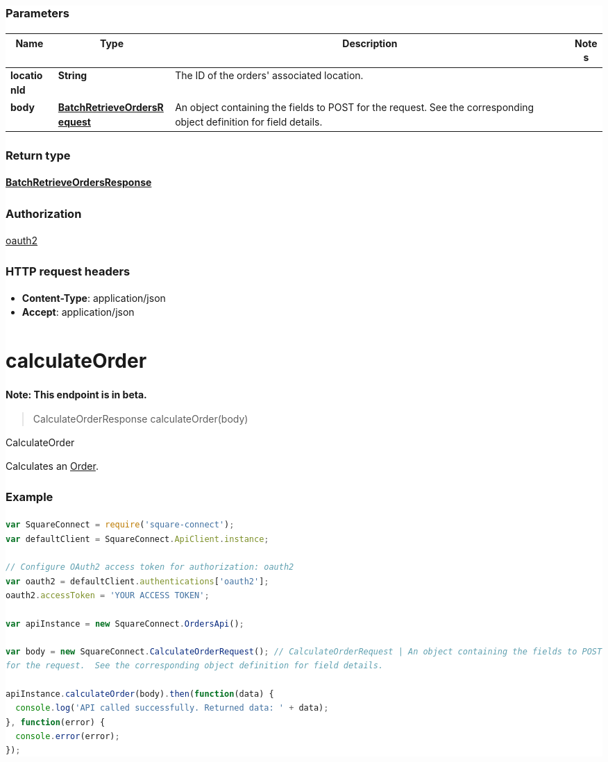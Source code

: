 ### Parameters

Name | Type | Description  | Notes
------------- | ------------- | ------------- | -------------
 **locationId** | **String**| The ID of the orders&#39; associated location. | 
 **body** | [**BatchRetrieveOrdersRequest**](BatchRetrieveOrdersRequest.md)| An object containing the fields to POST for the request.  See the corresponding object definition for field details. | 

### Return type

[**BatchRetrieveOrdersResponse**](BatchRetrieveOrdersResponse.md)

### Authorization

[oauth2](../README.md#oauth2)

### HTTP request headers

 - **Content-Type**: application/json
 - **Accept**: application/json

<a name="calculateOrder"></a>
# **calculateOrder**
**Note: This endpoint is in beta.**
> CalculateOrderResponse calculateOrder(body)

CalculateOrder

Calculates an [Order](#type-order).

### Example
```javascript
var SquareConnect = require('square-connect');
var defaultClient = SquareConnect.ApiClient.instance;

// Configure OAuth2 access token for authorization: oauth2
var oauth2 = defaultClient.authentications['oauth2'];
oauth2.accessToken = 'YOUR ACCESS TOKEN';

var apiInstance = new SquareConnect.OrdersApi();

var body = new SquareConnect.CalculateOrderRequest(); // CalculateOrderRequest | An object containing the fields to POST for the request.  See the corresponding object definition for field details.

apiInstance.calculateOrder(body).then(function(data) {
  console.log('API called successfully. Returned data: ' + data);
}, function(error) {
  console.error(error);
});

```
